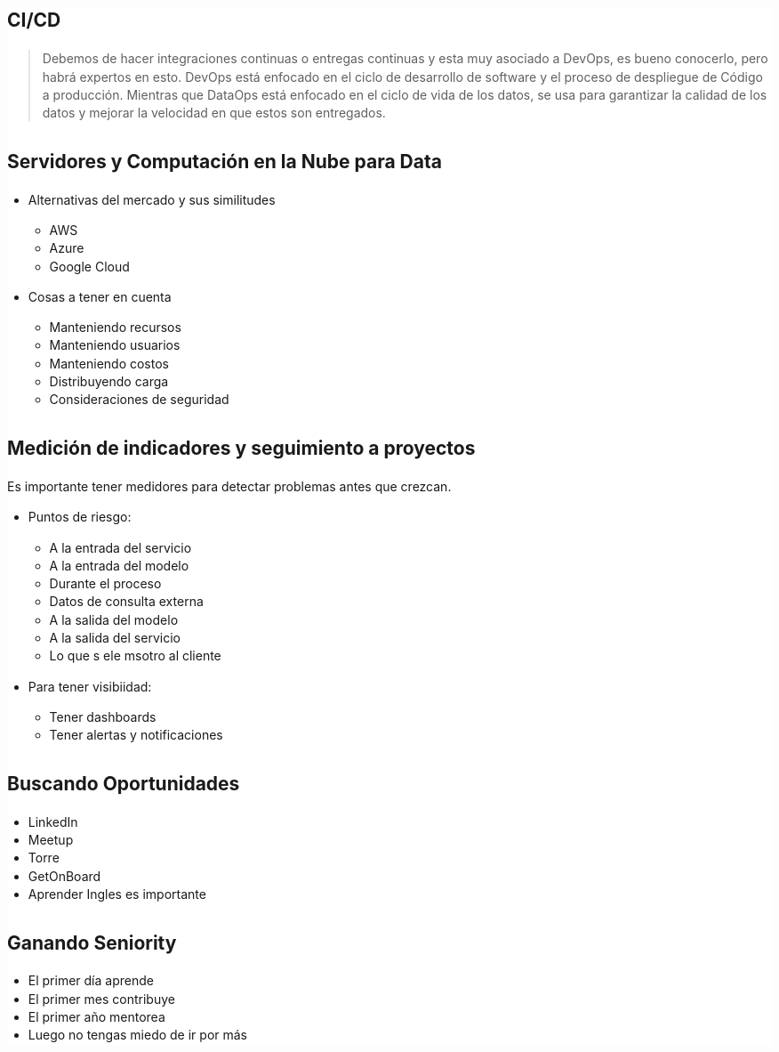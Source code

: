 ## CI/CD

> Debemos de hacer integraciones continuas o entregas continuas y esta muy asociado a DevOps, es bueno conocerlo, pero habrá expertos en esto. DevOps está enfocado en el ciclo de desarrollo de software y el proceso de despliegue de Código a producción. Mientras que DataOps está enfocado en el ciclo de vida de los datos, se usa para garantizar la calidad de los datos y mejorar la velocidad en que estos son entregados.

## Servidores y Computación en la Nube para Data

- Alternativas del mercado y sus similitudes
  - AWS
  - Azure
  - Google Cloud

- Cosas a tener en cuenta
  - Manteniendo recursos
  - Manteniendo usuarios
  - Manteniendo costos
  - Distribuyendo carga
  - Consideraciones de seguridad

## Medición de indicadores y seguimiento a proyectos

Es importante tener medidores para detectar problemas antes que crezcan.

- Puntos de riesgo:
  - A la entrada del servicio
  - A la entrada del modelo
  - Durante el proceso
  - Datos de consulta externa
  - A la salida del modelo
  - A la salida del servicio
  - Lo que s ele msotro al cliente

- Para tener visibiidad:
  - Tener dashboards
  - Tener alertas y notificaciones

## Buscando Oportunidades

- LinkedIn
- Meetup
- Torre
- GetOnBoard
- Aprender Ingles es importante

## Ganando Seniority

- El primer día aprende
- El primer mes contribuye
- El primer año mentorea
- Luego no tengas miedo de ir por más
